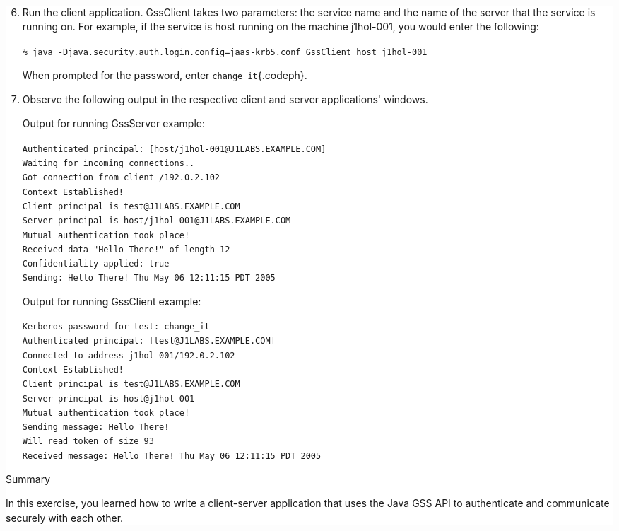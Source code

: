 6.  Run the client application. <span class="apiname">GssClient</span>
    takes two parameters: the service name and the name of the server
    that the service is running on. For example, if the service is host
    running on the machine j1hol-001, you would enter the following:

    ``` {.oac_no_warn dir="ltr"}
    % java -Djava.security.auth.login.config=jaas-krb5.conf GssClient host j1hol-001
    ```

    When prompted for the password, enter `change_it`{.codeph}.

7.  Observe the following output in the respective client and server
    applications\' windows.

    Output for running <span class="apiname">GssServer</span> example:

    ``` {.oac_no_warn dir="ltr"}
    Authenticated principal: [host/j1hol-001@J1LABS.EXAMPLE.COM]
    Waiting for incoming connections..
    Got connection from client /192.0.2.102
    Context Established!
    Client principal is test@J1LABS.EXAMPLE.COM
    Server principal is host/j1hol-001@J1LABS.EXAMPLE.COM
    Mutual authentication took place!
    Received data "Hello There!" of length 12
    Confidentiality applied: true
    Sending: Hello There! Thu May 06 12:11:15 PDT 2005
    ```

    Output for running <span class="apiname">GssClient</span> example:

    ``` {.oac_no_warn dir="ltr"}
    Kerberos password for test: change_it
    Authenticated principal: [test@J1LABS.EXAMPLE.COM]
    Connected to address j1hol-001/192.0.2.102
    Context Established!
    Client principal is test@J1LABS.EXAMPLE.COM
    Server principal is host@j1hol-001
    Mutual authentication took place!
    Sending message: Hello There!
    Will read token of size 93
    Received message: Hello There! Thu May 06 12:11:15 PDT 2005
    ```

</div>


<div class="section">
Summary

In this exercise, you learned how to write a client-server application
that uses the Java GSS API to authenticate and communicate securely with
each other.

</div>

